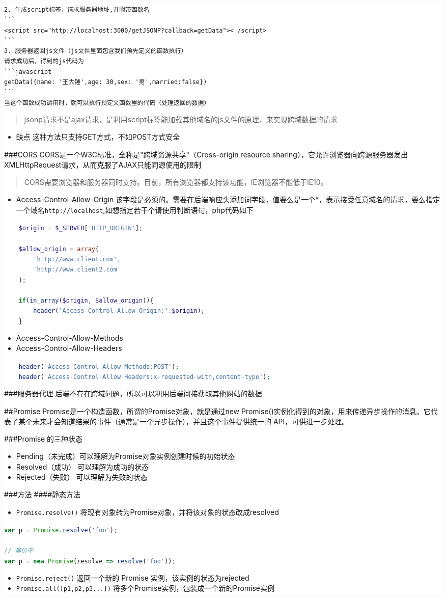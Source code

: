    2. 生成script标签，请求服务器地址,并附带函数名
    ```
    <script src="http://localhost:3000/getJSONP?callback=getData">< /script>
    ```
    3. 服务器返回js文件（js文件里面包含我们预先定义的函数执行）
    请求成功后，得到的js代码为
    ```javascript
    getData({name: '王大锤',age: 30,sex: '男',married:false})
    ```
    当这个函数成功调用时，就可以执行预定义函数里的代码（处理返回的数据）

>jsonp请求不是ajax请求，是利用script标签能加载其他域名的js文件的原理，来实现跨域数据的请求

* 缺点
这种方法只支持GET方式，不如POST方式安全

###CORS
CORS是一个W3C标准，全称是"跨域资源共享"（Cross-origin resource sharing），它允许浏览器向跨源服务器发出XMLHttpRequest请求，从而克服了AJAX只能同源使用的限制
>CORS需要浏览器和服务器同时支持。目前，所有浏览器都支持该功能，IE浏览器不能低于IE10。

* Access-Control-Allow-Origin
该字段是必须的。需要在后端响应头添加词字段，值要么是一个*，表示接受任意域名的请求，要么指定一个域名`http://localhost`,如想指定若干个请使用判断语句，php代码如下
```php
    $origin = $_SERVER['HTTP_ORIGIN'];
    
    $allow_origin = array(  
        'http://www.client.com',  
        'http://www.client2.com'  
    );  
      
    if(in_array($origin, $allow_origin)){  
        header('Access-Control-Allow-Origin:'.$origin);  
    }  
```
* Access-Control-Allow-Methods
* Access-Control-Allow-Headers
```php
    header('Access-Control-Allow-Methods:POST');  
    header('Access-Control-Allow-Headers:x-requested-with,content-type'); 
```

###服务器代理
后端不存在跨域问题，所以可以利用后端间接获取其他网站的数据

##Promise
Promise是一个构造函数，所谓的Promise对象，就是通过new Promise()实例化得到的对象，用来传递异步操作的消息。它代表了某个未来才会知道结果的事件（通常是一个异步操作），并且这个事件提供统一的 API，可供进一步处理。

###Promise 的三种状态
* Pending（未完成）可以理解为Promise对象实例创建时候的初始状态
* Resolved（成功） 可以理解为成功的状态
* Rejected（失败） 可以理解为失败的状态

###方法
####静态方法
* `Promise.resolve()`
将现有对象转为Promise对象，并将该对象的状态改成resolved
```javascript
var p = Promise.resolve('foo');

// 等价于
var p = new Promise(resolve => resolve('foo'));
```
* `Promise.reject()`
返回一个新的 Promise 实例，该实例的状态为rejected
* `Promise.all([p1,p2,p3...])` 
将多个Promise实例，包装成一个新的Promise实例